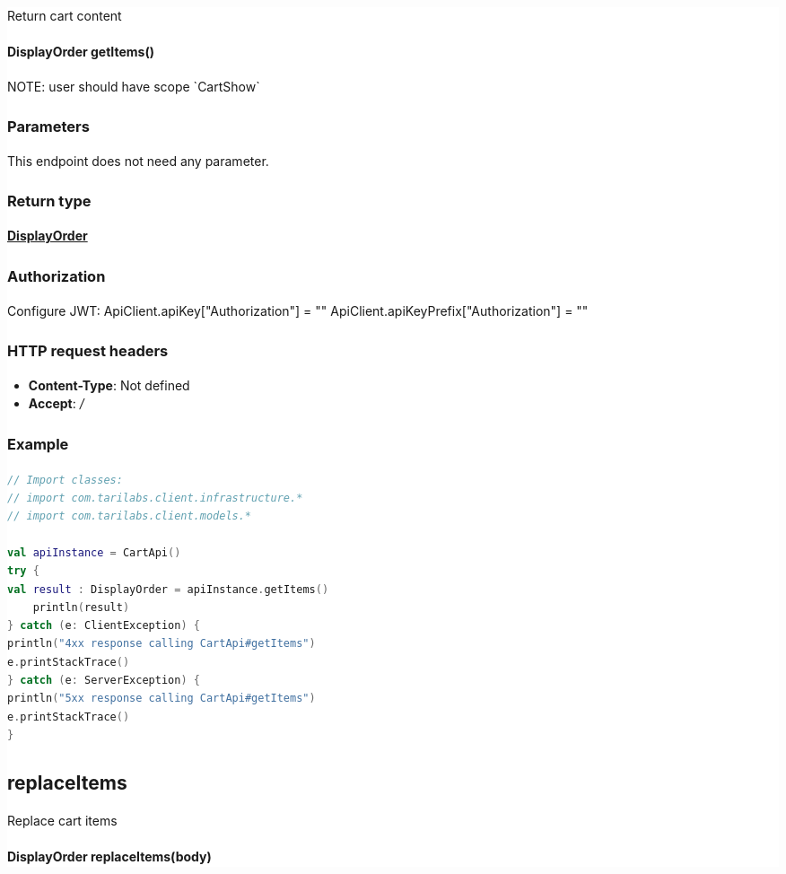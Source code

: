 Return cart content

#### DisplayOrder getItems()


NOTE: user should have scope &#x60;CartShow&#x60;

### Parameters
This endpoint does not need any parameter.

### Return type


[**DisplayOrder**](../sdk_kotlin_index#DisplayOrder)


### Authorization


Configure JWT:
    ApiClient.apiKey["Authorization"] = ""
    ApiClient.apiKeyPrefix["Authorization"] = ""

### HTTP request headers

 - **Content-Type**: Not defined
 - **Accept**: */*

### Example

```kotlin
// Import classes:
// import com.tarilabs.client.infrastructure.*
// import com.tarilabs.client.models.*

val apiInstance = CartApi()
try {
val result : DisplayOrder = apiInstance.getItems()
    println(result)
} catch (e: ClientException) {
println("4xx response calling CartApi#getItems")
e.printStackTrace()
} catch (e: ServerException) {
println("5xx response calling CartApi#getItems")
e.printStackTrace()
}
```


## replaceItems

Replace cart items

#### DisplayOrder replaceItems(body)
